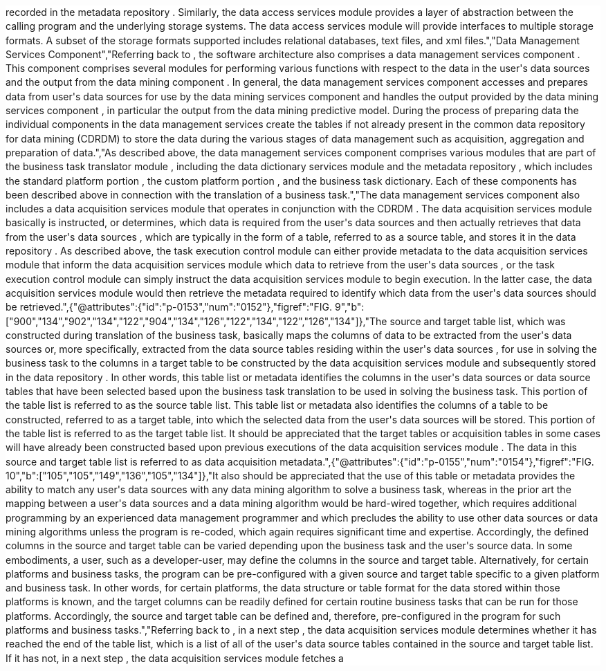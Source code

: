 recorded in the metadata repository . Similarly, the data access services module provides a layer of abstraction between the calling program and the underlying storage systems. The data access services module will provide interfaces to multiple storage formats. A subset of the storage formats supported includes relational databases, text files, and xml files.","Data Management Services Component","Referring back to , the software architecture  also comprises a data management services component . This component  comprises several modules for performing various functions with respect to the data in the user's data sources  and the output from the data mining component . In general, the data management services component  accesses and prepares data from user's data sources  for use by the data mining services component  and handles the output provided by the data mining services component , in particular the output from the data mining predictive model. During the process of preparing data the individual components in the data management services  create the tables if not already present in the common data repository for data mining (CDRDM)  to store the data during the various stages of data management such as acquisition, aggregation and preparation of data.","As described above, the data management services component  comprises various modules that are part of the business task translator module , including the data dictionary services module  and the metadata repository , which includes the standard platform portion , the custom platform portion , and the business task dictionary. Each of these components has been described above in connection with the translation of a business task.","The data management services component  also includes a data acquisition services module  that operates in conjunction with the CDRDM . The data acquisition services module  basically is instructed, or determines, which data is required from the user's data sources  and then actually retrieves that data from the user's data sources , which are typically in the form of a table, referred to as a source table, and stores it in the data repository . As described above, the task execution control module  can either provide metadata to the data acquisition services module  that inform the data acquisition services module  which data to retrieve from the user's data sources , or the task execution control module  can simply instruct the data acquisition services module  to begin execution. In the latter case, the data acquisition services module  would then retrieve the metadata required to identify which data from the user's data sources  should be retrieved.",{"@attributes":{"id":"p-0153","num":"0152"},"figref":"FIG. 9","b":["900","134","902","134","122","904","134","126","122","134","122","126","134"]},"The source and target table list, which was constructed during translation of the business task, basically maps the columns of data to be extracted from the user's data sources  or, more specifically, extracted from the data source tables residing within the user's data sources , for use in solving the business task to the columns in a target table to be constructed by the data acquisition services module  and subsequently stored in the data repository . In other words, this table list or metadata identifies the columns in the user's data sources  or data source tables that have been selected based upon the business task translation to be used in solving the business task. This portion of the table list is referred to as the source table list. This table list or metadata also identifies the columns of a table to be constructed, referred to as a target table, into which the selected data from the user's data sources  will be stored. This portion of the table list is referred to as the target table list. It should be appreciated that the target tables or acquisition tables in some cases will have already been constructed based upon previous executions of the data acquisition services module . The data in this source and target table list is referred to as data acquisition metadata.",{"@attributes":{"id":"p-0155","num":"0154"},"figref":"FIG. 10","b":["105","105","149","136","105","134"]},"It also should be appreciated that the use of this table or metadata provides the ability to match any user's data sources with any data mining algorithm to solve a business task, whereas in the prior art the mapping between a user's data sources and a data mining algorithm would be hard-wired together, which requires additional programming by an experienced data management programmer and which precludes the ability to use other data sources or data mining algorithms unless the program is re-coded, which again requires significant time and expertise. Accordingly, the defined columns in the source and target table can be varied depending upon the business task and the user's source data. In some embodiments, a user, such as a developer-user, may define the columns in the source and target table. Alternatively, for certain platforms and business tasks, the program can be pre-configured with a given source and target table specific to a given platform and business task. In other words, for certain platforms, the data structure or table format for the data stored within those platforms is known, and the target columns can be readily defined for certain routine business tasks that can be run for those platforms. Accordingly, the source and target table can be defined and, therefore, pre-configured in the program for such platforms and business tasks.","Referring back to , in a next step , the data acquisition services module  determines whether it has reached the end of the table list, which is a list of all of the user's data source tables contained in the source and target table list. If it has not, in a next step , the data acquisition services module  fetches a